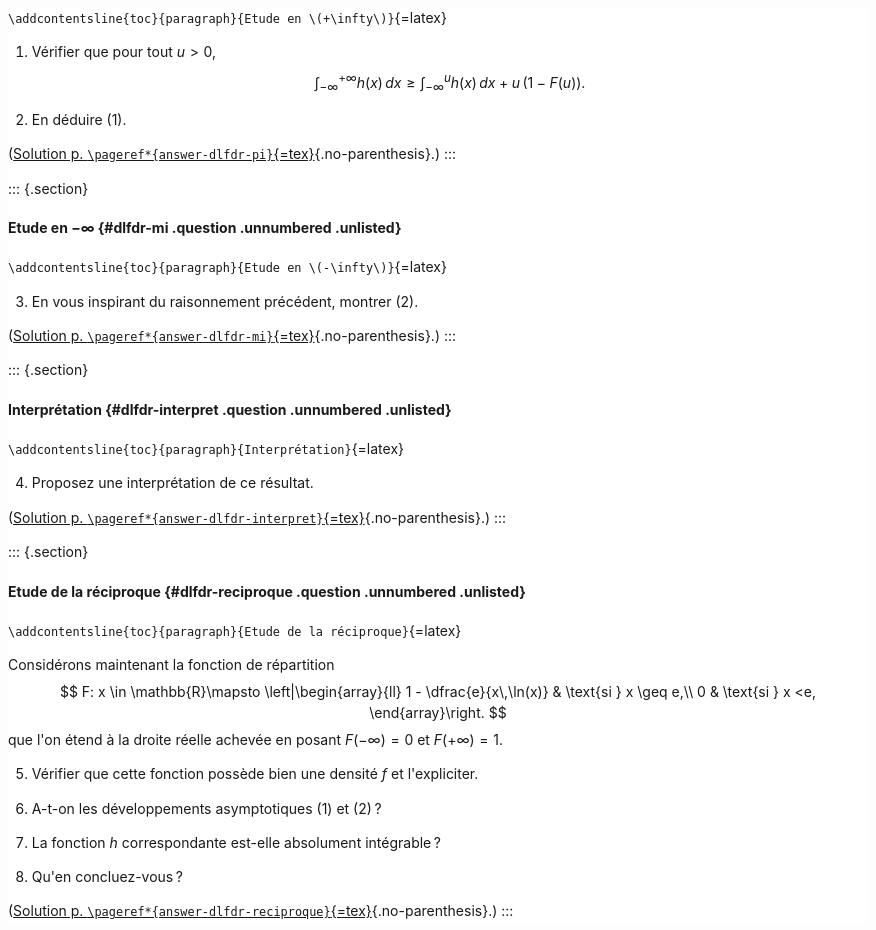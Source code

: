 `\addcontentsline{toc}{paragraph}{Etude en \(+\infty\)}`{=latex}

1.  Vérifier que pour tout $u > 0$,
    $$\int_{-\infty}^{+\infty} h(x)\,dx \geq \int_{-\infty}^u h(x)\,dx + u\,\left(1-F(u)\right).$$

2.  En déduire $(1)$.

([Solution p.
`\pageref*{answer-dlfdr-pi}`{=tex}](#answer-dlfdr-pi){.no-parenthesis}.)
:::

::: {.section}
#### Etude en $-\infty$ {#dlfdr-mi .question .unnumbered .unlisted}

`\addcontentsline{toc}{paragraph}{Etude en \(-\infty\)}`{=latex}

3.  En vous inspirant du raisonnement précédent, montrer $(2)$.

([Solution p.
`\pageref*{answer-dlfdr-mi}`{=tex}](#answer-dlfdr-mi){.no-parenthesis}.)
:::

::: {.section}
#### Interprétation {#dlfdr-interpret .question .unnumbered .unlisted}

`\addcontentsline{toc}{paragraph}{Interprétation}`{=latex}

4.  Proposez une interprétation de ce résultat.

([Solution p.
`\pageref*{answer-dlfdr-interpret}`{=tex}](#answer-dlfdr-interpret){.no-parenthesis}.)
:::

::: {.section}
#### Etude de la réciproque {#dlfdr-reciproque .question .unnumbered .unlisted}

`\addcontentsline{toc}{paragraph}{Etude de la réciproque}`{=latex}

Considérons maintenant la fonction de répartition
$$ F: x \in \mathbb{R}\mapsto \left|\begin{array}{ll} 1 - \dfrac{e}{x\,\ln(x)} & \text{si } x \geq e,\\ 0 & \text{si } x <e, \end{array}\right. $$
que l'on étend à la droite réelle achevée en posant $F(-\infty) = 0$ et
$F(+\infty) = 1$.

5.  Vérifier que cette fonction possède bien une densité $f$ et
    l'expliciter.

6.  A-t-on les développements asymptotiques $(1)$ et $(2)$ ?

7.  La fonction $h$ correspondante est-elle absolument intégrable ?

8.  Qu'en concluez-vous ?

([Solution p.
`\pageref*{answer-dlfdr-reciproque}`{=tex}](#answer-dlfdr-reciproque){.no-parenthesis}.)
:::

